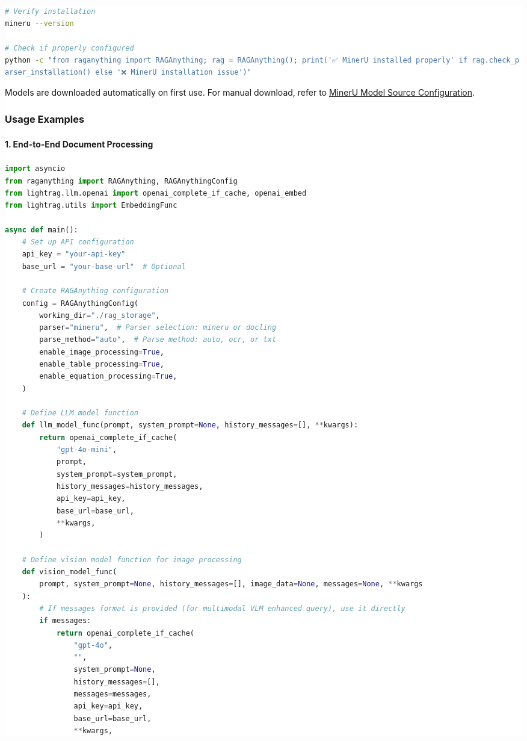 ```bash
# Verify installation
mineru --version

# Check if properly configured
python -c "from raganything import RAGAnything; rag = RAGAnything(); print('✅ MinerU installed properly' if rag.check_parser_installation() else '❌ MinerU installation issue')"
```

Models are downloaded automatically on first use. For manual download, refer to [MinerU Model Source Configuration](https://github.com/opendatalab/MinerU/blob/master/README.md#22-model-source-configuration).

### Usage Examples

#### 1. End-to-End Document Processing

```python
import asyncio
from raganything import RAGAnything, RAGAnythingConfig
from lightrag.llm.openai import openai_complete_if_cache, openai_embed
from lightrag.utils import EmbeddingFunc

async def main():
    # Set up API configuration
    api_key = "your-api-key"
    base_url = "your-base-url"  # Optional

    # Create RAGAnything configuration
    config = RAGAnythingConfig(
        working_dir="./rag_storage",
        parser="mineru",  # Parser selection: mineru or docling
        parse_method="auto",  # Parse method: auto, ocr, or txt
        enable_image_processing=True,
        enable_table_processing=True,
        enable_equation_processing=True,
    )

    # Define LLM model function
    def llm_model_func(prompt, system_prompt=None, history_messages=[], **kwargs):
        return openai_complete_if_cache(
            "gpt-4o-mini",
            prompt,
            system_prompt=system_prompt,
            history_messages=history_messages,
            api_key=api_key,
            base_url=base_url,
            **kwargs,
        )

    # Define vision model function for image processing
    def vision_model_func(
        prompt, system_prompt=None, history_messages=[], image_data=None, messages=None, **kwargs
    ):
        # If messages format is provided (for multimodal VLM enhanced query), use it directly
        if messages:
            return openai_complete_if_cache(
                "gpt-4o",
                "",
                system_prompt=None,
                history_messages=[],
                messages=messages,
                api_key=api_key,
                base_url=base_url,
                **kwargs,
```